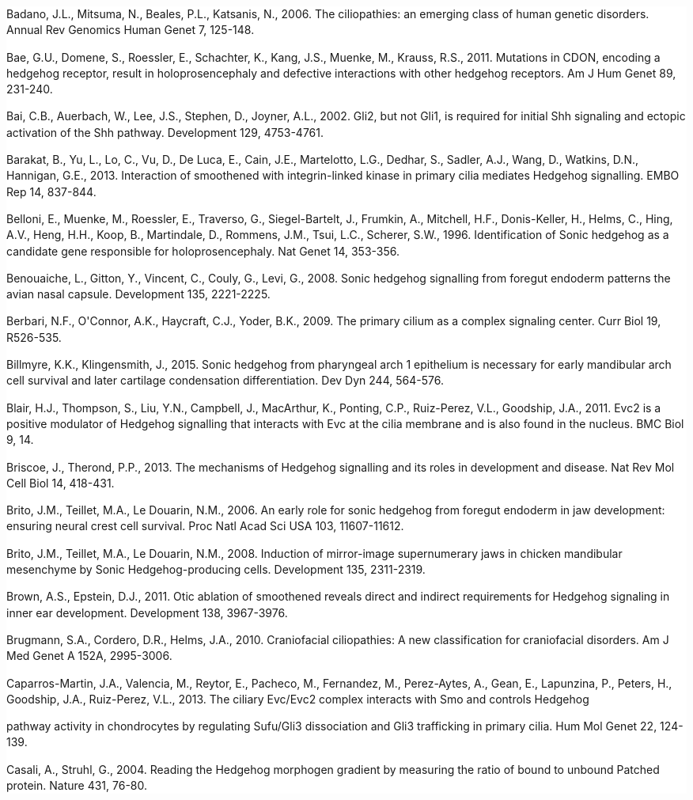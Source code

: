 Badano, J.L., Mitsuma, N., Beales, P.L., Katsanis, N., 2006. The ciliopathies: an emerging class of human genetic disorders. Annual Rev Genomics Human Genet 7, 125-148.

Bae, G.U., Domene, S., Roessler, E., Schachter, K., Kang, J.S., Muenke, M., Krauss, R.S., 2011. Mutations in CDON, encoding a hedgehog receptor, result in holoprosencephaly and defective interactions with other hedgehog receptors. Am J Hum Genet 89, 231-240.

Bai, C.B., Auerbach, W., Lee, J.S., Stephen, D., Joyner, A.L., 2002. Gli2, but not Gli1, is required for initial Shh signaling and ectopic activation of the Shh pathway. Development 129, 4753-4761.

Barakat, B., Yu, L., Lo, C., Vu, D., De Luca, E., Cain, J.E., Martelotto, L.G., Dedhar, S., Sadler, A.J., Wang, D., Watkins, D.N., Hannigan, G.E., 2013. Interaction of smoothened with integrin-linked kinase in primary cilia mediates Hedgehog signalling. EMBO Rep 14, 837-844.

Belloni, E., Muenke, M., Roessler, E., Traverso, G., Siegel-Bartelt, J., Frumkin, A., Mitchell, H.F., Donis-Keller, H., Helms, C., Hing, A.V., Heng, H.H., Koop, B., Martindale, D., Rommens, J.M., Tsui, L.C., Scherer, S.W., 1996. Identification of Sonic hedgehog as a candidate gene responsible for holoprosencephaly. Nat Genet 14, 353-356.

Benouaiche, L., Gitton, Y., Vincent, C., Couly, G., Levi, G., 2008. Sonic hedgehog signalling from foregut endoderm patterns the avian nasal capsule. Development 135, 2221-2225.

Berbari, N.F., O'Connor, A.K., Haycraft, C.J., Yoder, B.K., 2009. The primary cilium as a complex signaling center. Curr Biol 19, R526-535.

Billmyre, K.K., Klingensmith, J., 2015. Sonic hedgehog from pharyngeal arch 1 epithelium is necessary for early mandibular arch cell survival and later cartilage condensation differentiation. Dev Dyn 244, 564-576.

Blair, H.J., Thompson, S., Liu, Y.N., Campbell, J., MacArthur, K., Ponting, C.P., Ruiz-Perez, V.L., Goodship, J.A., 2011. Evc2 is a positive modulator of Hedgehog signalling that interacts with Evc at the cilia membrane and is also found in the nucleus. BMC Biol 9, 14.

Briscoe, J., Therond, P.P., 2013. The mechanisms of Hedgehog signalling and its roles in development and disease. Nat Rev Mol Cell Biol 14, 418-431.

Brito, J.M., Teillet, M.A., Le Douarin, N.M., 2006. An early role for sonic hedgehog from foregut endoderm in jaw development: ensuring neural crest cell survival. Proc Natl Acad Sci USA 103, 11607-11612.

Brito, J.M., Teillet, M.A., Le Douarin, N.M., 2008. Induction of mirror-image supernumerary jaws in chicken mandibular mesenchyme by Sonic Hedgehog-producing cells. Development 135, 2311-2319.

Brown, A.S., Epstein, D.J., 2011. Otic ablation of smoothened reveals direct and indirect requirements for Hedgehog signaling in inner ear development. Development 138, 3967-3976.

Brugmann, S.A., Cordero, D.R., Helms, J.A., 2010. Craniofacial ciliopathies: A new classification for craniofacial disorders. Am J Med Genet A 152A, 2995-3006.

Caparros-Martin, J.A., Valencia, M., Reytor, E., Pacheco, M., Fernandez, M., Perez-Aytes, A., Gean, E., Lapunzina, P., Peters, H., Goodship, J.A., Ruiz-Perez, V.L., 2013. The ciliary Evc/Evc2 complex interacts with Smo and controls Hedgehog

pathway activity in chondrocytes by regulating Sufu/Gli3 dissociation and Gli3 trafficking in primary cilia. Hum Mol Genet 22, 124-139.

Casali, A., Struhl, G., 2004. Reading the Hedgehog morphogen gradient by measuring the ratio of bound to unbound Patched protein. Nature 431, 76-80.
